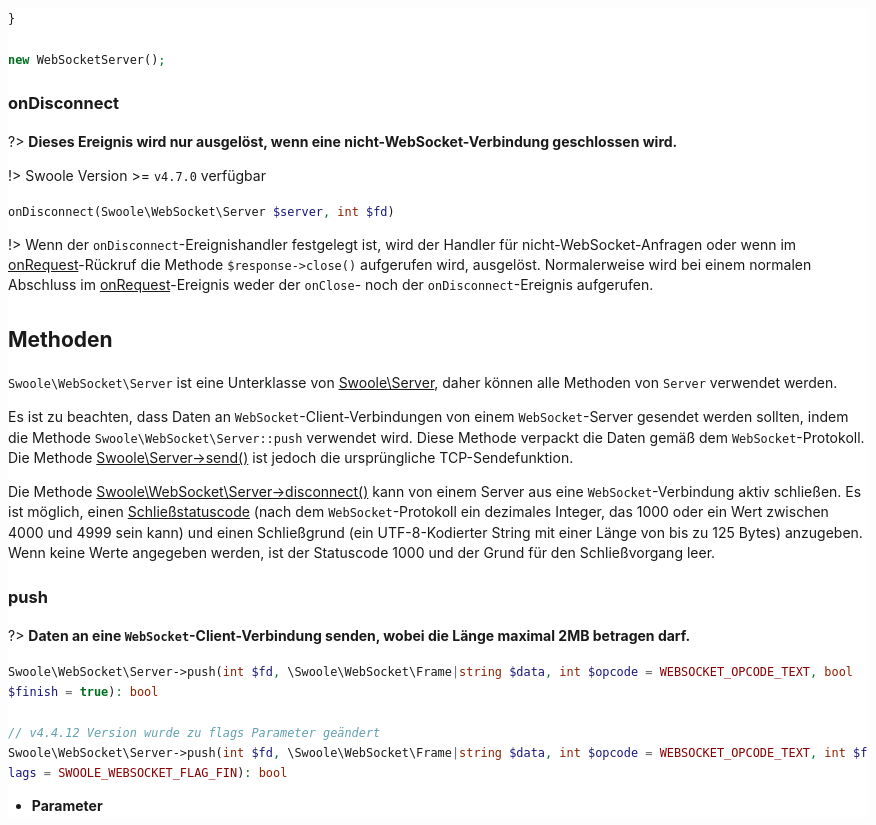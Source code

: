 ```php
}

new WebSocketServer();
```


### onDisconnect

?> **Dieses Ereignis wird nur ausgelöst, wenn eine nicht-WebSocket-Verbindung geschlossen wird.**

!> Swoole Version >= `v4.7.0` verfügbar

```php
onDisconnect(Swoole\WebSocket\Server $server, int $fd)
```

!> Wenn der `onDisconnect`-Ereignishandler festgelegt ist, wird der Handler für nicht-WebSocket-Anfragen oder wenn im [onRequest](/websocket_server?id=onrequest)-Rückruf die Methode `$response->close()` aufgerufen wird, ausgelöst. Normalerweise wird bei einem normalen Abschluss im [onRequest](/websocket_server?id=onrequest)-Ereignis weder der `onClose`- noch der `onDisconnect`-Ereignis aufgerufen.  


## Methoden

`Swoole\WebSocket\Server` ist eine Unterklasse von [Swoole\Server](/server/methods), daher können alle Methoden von `Server` verwendet werden.

Es ist zu beachten, dass Daten an `WebSocket`-Client-Verbindungen von einem `WebSocket`-Server gesendet werden sollten, indem die Methode `Swoole\WebSocket\Server::push` verwendet wird. Diese Methode verpackt die Daten gemäß dem `WebSocket`-Protokoll. Die Methode [Swoole\Server->send()](/server/methods?id=send) ist jedoch die ursprüngliche TCP-Sendefunktion.

Die Methode [Swoole\WebSocket\Server->disconnect()](/websocket_server?id=disconnect) kann von einem Server aus eine `WebSocket`-Verbindung aktiv schließen. Es ist möglich, einen [Schließstatuscode](/websocket_server?id=websocket关闭帧状态码) (nach dem `WebSocket`-Protokoll ein dezimales Integer, das 1000 oder ein Wert zwischen 4000 und 4999 sein kann) und einen Schließgrund (ein UTF-8-Kodierter String mit einer Länge von bis zu 125 Bytes) anzugeben. Wenn keine Werte angegeben werden, ist der Statuscode 1000 und der Grund für den Schließvorgang leer.


### push

?> **Daten an eine `WebSocket`-Client-Verbindung senden, wobei die Länge maximal 2MB betragen darf.**

```php
Swoole\WebSocket\Server->push(int $fd, \Swoole\WebSocket\Frame|string $data, int $opcode = WEBSOCKET_OPCODE_TEXT, bool $finish = true): bool

// v4.4.12 Version wurde zu flags Parameter geändert
Swoole\WebSocket\Server->push(int $fd, \Swoole\WebSocket\Frame|string $data, int $opcode = WEBSOCKET_OPCODE_TEXT, int $flags = SWOOLE_WEBSOCKET_FLAG_FIN): bool
```

* **Parameter** 
